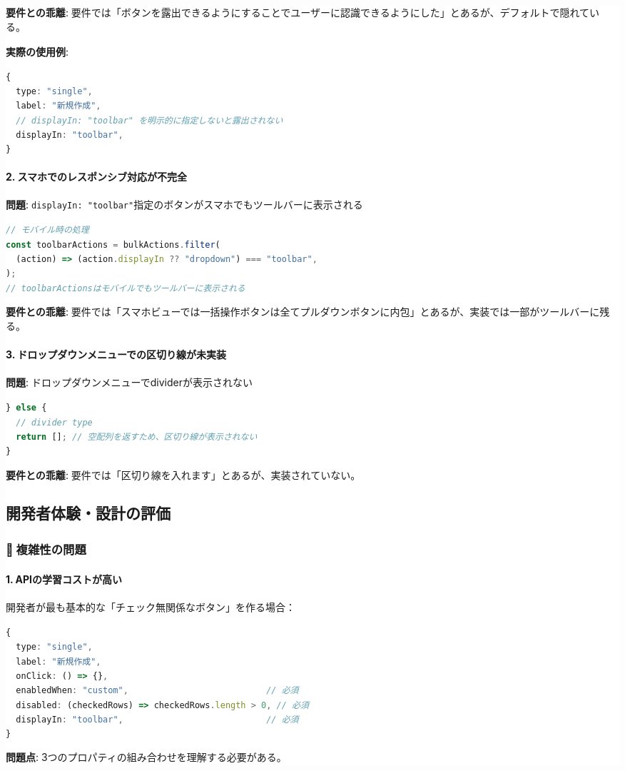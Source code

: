 **要件との乖離**: 要件では「ボタンを露出できるようにすることでユーザーに認識できるようにした」とあるが、デフォルトで隠れている。

**実際の使用例**:
```typescript
{
  type: "single",
  label: "新規作成",
  // displayIn: "toolbar" を明示的に指定しないと露出されない
  displayIn: "toolbar",
}
```

#### 2. スマホでのレスポンシブ対応が不完全
**問題**: `displayIn: "toolbar"`指定のボタンがスマホでもツールバーに表示される
```typescript
// モバイル時の処理
const toolbarActions = bulkActions.filter(
  (action) => (action.displayIn ?? "dropdown") === "toolbar",
);
// toolbarActionsはモバイルでもツールバーに表示される
```

**要件との乖離**: 要件では「スマホビューでは一括操作ボタンは全てプルダウンボタンに内包」とあるが、実装では一部がツールバーに残る。

#### 3. ドロップダウンメニューでの区切り線が未実装
**問題**: ドロップダウンメニューでdividerが表示されない
```typescript
} else {
  // divider type
  return []; // 空配列を返すため、区切り線が表示されない
}
```

**要件との乖離**: 要件では「区切り線を入れます」とあるが、実装されていない。

## 開発者体験・設計の評価

### 🔶 複雑性の問題

#### 1. APIの学習コストが高い
開発者が最も基本的な「チェック無関係なボタン」を作る場合：
```typescript
{
  type: "single",
  label: "新規作成",
  onClick: () => {},
  enabledWhen: "custom",                           // 必須
  disabled: (checkedRows) => checkedRows.length > 0, // 必須
  displayIn: "toolbar",                            // 必須
}
```

**問題点**: 3つのプロパティの組み合わせを理解する必要がある。
